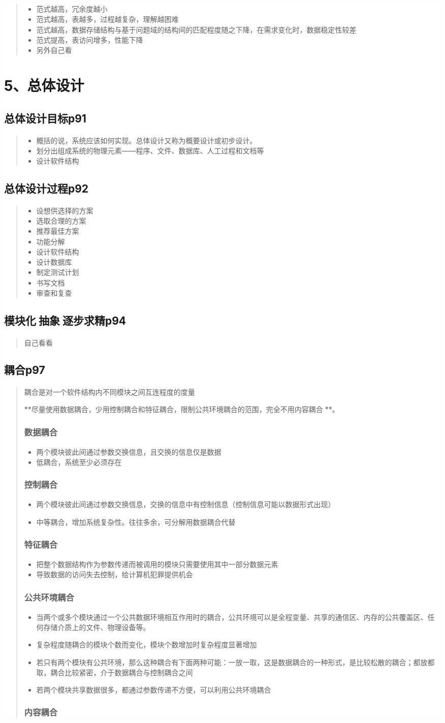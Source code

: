 > - 范式越高，冗余度越小
> - 范式越高，表越多，过程越复杂，理解越困难
> - 范式越高，数据存储结构与基于问题域的结构间的匹配程度随之下降，在需求变化时，数据稳定性较差
> - 范式提高，表访问增多，性能下降
> - 另外自己看

# 5、总体设计

## 总体设计目标p91

> - 概括的说，系统应该如何实现。总体设计又称为概要设计或初步设计。
> - 划分出组成系统的物理元素——程序、文件、数据库、人工过程和文档等
> - 设计软件结构

## 总体设计过程p92

> - 设想供选择的方案
> - 选取合理的方案
> - 推荐最佳方案
> - 功能分解
> - 设计软件结构
> - 设计数据库
> - 制定测试计划
> - 书写文档
> - 审查和复查

## 模块化 抽象 逐步求精p94

> 自己看看

## 耦合p97

>耦合是对一个软件结构内不同模块之间互连程度的度量
>
>**尽量使用数据耦合，少用控制耦合和特征耦合，限制公共环境耦合的范围，完全不用内容耦合 **。
>
>### 数据耦合
>
>- 两个模块彼此间通过参数交换信息，且交换的信息仅是数据
>- 低耦合，系统至少必须存在
>
>### 控制耦合
>
>- 两个模块彼此间通过参数交换信息，交换的信息中有控制信息（控制信息可能以数据形式出现）
>
>- 中等耦合，增加系统复杂性。往往多余，可分解用数据耦合代替
>
>### 特征耦合
>
>- 把整个数据结构作为参数传递而被调用的模块只需要使用其中一部分数据元素
>- 导致数据的访问失去控制，给计算机犯罪提供机会
>### 公共环境耦合
>
>- 当两个或多个模块通过一个公共数据环境相互作用时的耦合，公共环境可以是全程变量、共享的通信区、内存的公共覆盖区、任何存储介质上的文件、物理设备等。
>
>- 复杂程度随耦合的模块个数而变化，模块个数增加时复杂程度显著增加
>
>- 若只有两个模块有公共环境，那么这种耦合有下面两种可能：一放一取，这是数据耦合的一种形式，是比较松散的耦合；都放都取，耦合比较紧密，介于数据耦合与控制耦合之间
>
>- 若两个模块共享数据很多，都通过参数传递不方便，可以利用公共环境耦合
>
>### 内容耦合